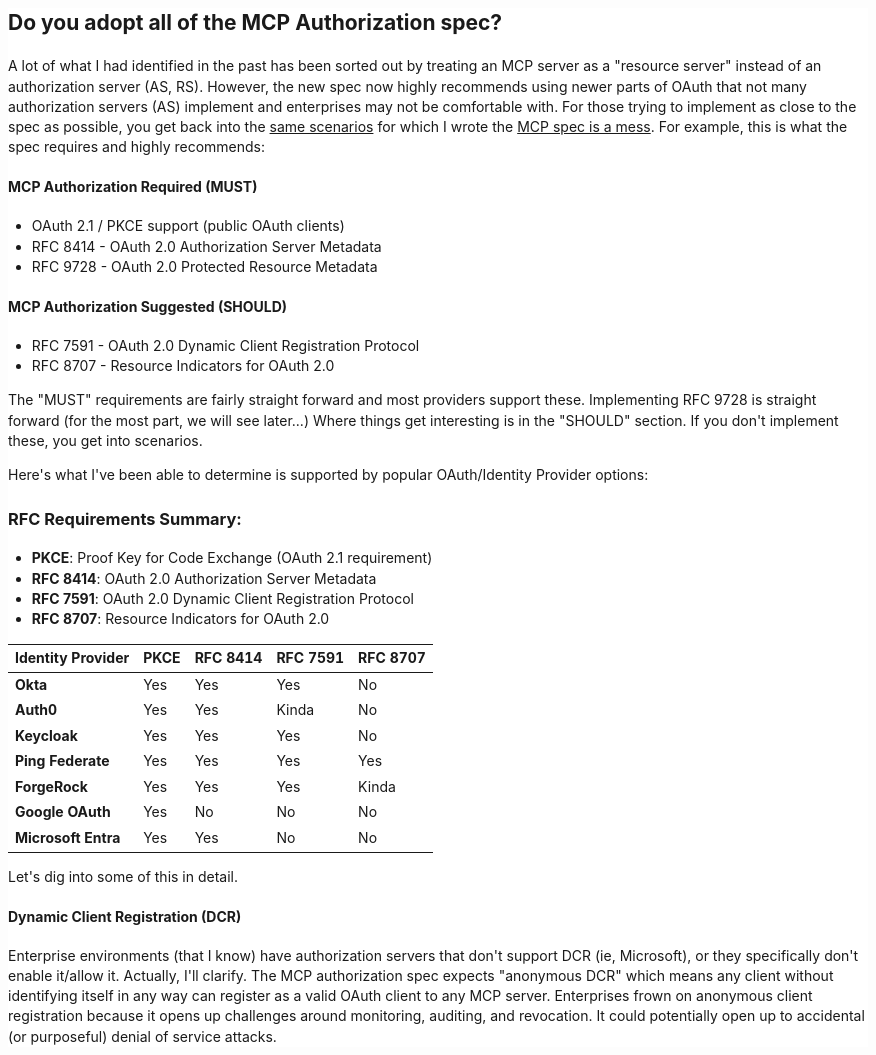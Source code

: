 ## Do you adopt all of the MCP Authorization spec?

A lot of what I had identified in the past has been sorted out by treating an MCP server as a "resource server" instead of an authorization server (AS, RS). However, the new spec now highly recommends using newer parts of OAuth that not many authorization servers (AS) implement and enterprises may not be comfortable with. For those trying to implement as close to the spec as possible, you get back into the [same scenarios](https://den.dev/blog/mcp-confused-deputy-api-management/) for which I wrote the [MCP spec is a mess](https://blog.christianposta.com/the-updated-mcp-oauth-spec-is-a-mess/).  For example, this is what the spec requires and highly recommends:

#### MCP Authorization Required (MUST) 
* OAuth 2.1 / PKCE support (public OAuth clients)
* RFC 8414 - OAuth 2.0 Authorization Server Metadata
* RFC 9728 - OAuth 2.0 Protected Resource Metadata

#### MCP Authorization Suggested (SHOULD)
* RFC 7591 - OAuth 2.0 Dynamic Client Registration Protocol
* RFC 8707 - Resource Indicators for OAuth 2.0

The "MUST" requirements are fairly straight forward and most providers support these. Implementing RFC 9728 is straight forward (for the most part, we will see later...) Where things get interesting is in the "SHOULD" section. If you don't implement these, you get into scenarios. 


Here's what I've been able to determine is supported by popular OAuth/Identity Provider options:

### RFC Requirements Summary:
- **PKCE**: Proof Key for Code Exchange (OAuth 2.1 requirement)
- **RFC 8414**: OAuth 2.0 Authorization Server Metadata
- **RFC 7591**: OAuth 2.0 Dynamic Client Registration Protocol
- **RFC 8707**: Resource Indicators for OAuth 2.0

| Identity Provider | PKCE | RFC 8414 | RFC 7591 | RFC 8707 |
|-------------------|------|----------|----------|----------|
| **Okta** | Yes | Yes | Yes | No |
| **Auth0** | Yes | Yes | Kinda | No |
| **Keycloak** | Yes | Yes | Yes | No |
| **Ping Federate** | Yes | Yes | Yes | Yes |
| **ForgeRock** | Yes | Yes | Yes | Kinda |
| **Google OAuth** | Yes | No | No | No |
| **Microsoft Entra** | Yes | Yes | No | No |

Let's dig into some of this in detail. 

#### Dynamic Client Registration (DCR)

Enterprise environments (that I know) have authorization servers that don't support DCR (ie, Microsoft), or they specifically don't enable it/allow it. Actually, I'll clarify. The MCP authorization spec expects "anonymous DCR" which means any client without identifying itself in any way can register as a valid OAuth client to any MCP server. Enterprises frown on anonymous client registration because it opens up challenges around monitoring, auditing, and revocation. It could potentially open up to accidental (or purposeful) denial of service attacks. 

